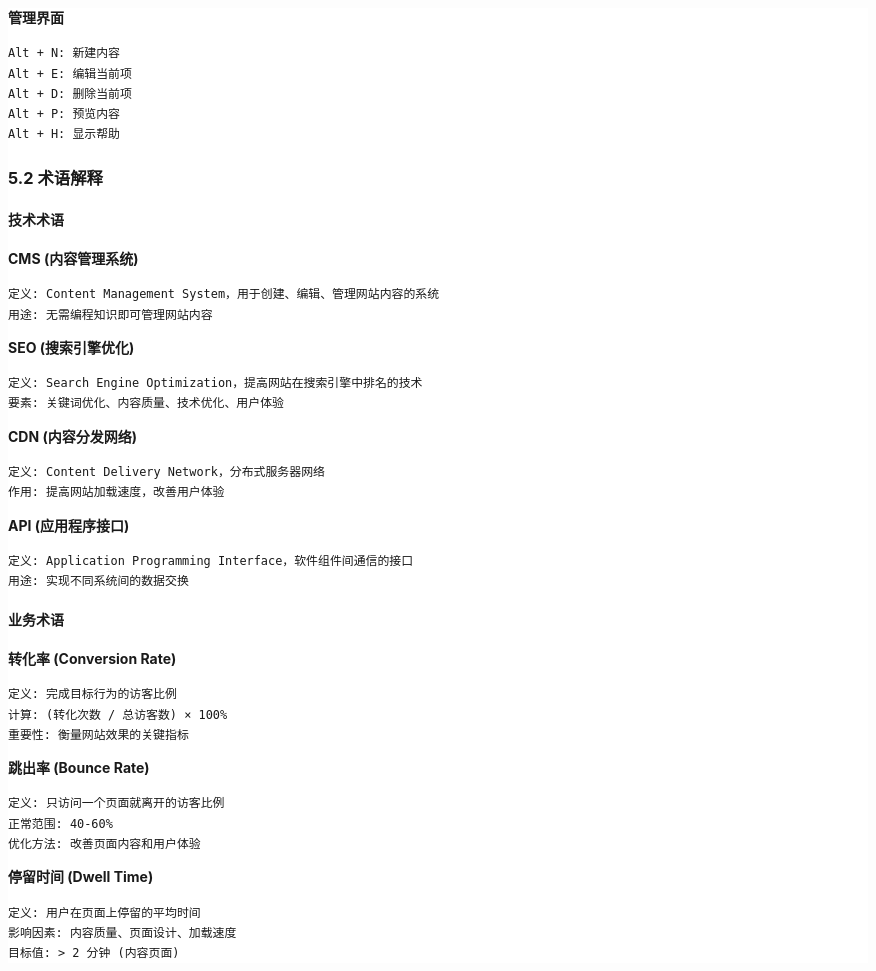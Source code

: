 **管理界面**
```
Alt + N: 新建内容
Alt + E: 编辑当前项
Alt + D: 删除当前项
Alt + P: 预览内容
Alt + H: 显示帮助
```

### 5.2 术语解释

#### 技术术语

**CMS (内容管理系统)**
```
定义: Content Management System，用于创建、编辑、管理网站内容的系统
用途: 无需编程知识即可管理网站内容
```

**SEO (搜索引擎优化)**
```
定义: Search Engine Optimization，提高网站在搜索引擎中排名的技术
要素: 关键词优化、内容质量、技术优化、用户体验
```

**CDN (内容分发网络)**
```
定义: Content Delivery Network，分布式服务器网络
作用: 提高网站加载速度，改善用户体验
```

**API (应用程序接口)**
```
定义: Application Programming Interface，软件组件间通信的接口
用途: 实现不同系统间的数据交换
```

#### 业务术语

**转化率 (Conversion Rate)**
```
定义: 完成目标行为的访客比例
计算: (转化次数 / 总访客数) × 100%
重要性: 衡量网站效果的关键指标
```

**跳出率 (Bounce Rate)**
```
定义: 只访问一个页面就离开的访客比例
正常范围: 40-60%
优化方法: 改善页面内容和用户体验
```

**停留时间 (Dwell Time)**
```
定义: 用户在页面上停留的平均时间
影响因素: 内容质量、页面设计、加载速度
目标值: > 2 分钟 (内容页面)
```
